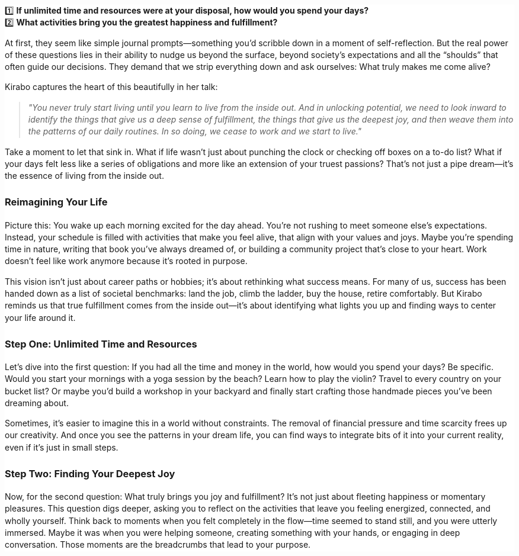 1️⃣ **If unlimited time and resources were at your disposal, how would you spend your days?**  
2️⃣ **What activities bring you the greatest happiness and fulfillment?**

At first, they seem like simple journal prompts—something you’d scribble down in a moment of self-reflection. But the real power of these questions lies in their ability to nudge us beyond the surface, beyond society’s expectations and all the “shoulds” that often guide our decisions. They demand that we strip everything down and ask ourselves: What truly makes me come alive?  

Kirabo captures the heart of this beautifully in her talk:  

> *"You never truly start living until you learn to live from the inside out. And in unlocking potential, we need to look inward to identify the things that give us a deep sense of fulfillment, the things that give us the deepest joy, and then weave them into the patterns of our daily routines. In so doing, we cease to work and we start to live."*  

Take a moment to let that sink in. What if life wasn’t just about punching the clock or checking off boxes on a to-do list? What if your days felt less like a series of obligations and more like an extension of your truest passions? That’s not just a pipe dream—it’s the essence of living from the inside out.  

### Reimagining Your Life  

Picture this: You wake up each morning excited for the day ahead. You’re not rushing to meet someone else’s expectations. Instead, your schedule is filled with activities that make you feel alive, that align with your values and joys. Maybe you’re spending time in nature, writing that book you’ve always dreamed of, or building a community project that’s close to your heart. Work doesn’t feel like work anymore because it’s rooted in purpose.  

This vision isn’t just about career paths or hobbies; it’s about rethinking what success means. For many of us, success has been handed down as a list of societal benchmarks: land the job, climb the ladder, buy the house, retire comfortably. But Kirabo reminds us that true fulfillment comes from the inside out—it’s about identifying what lights you up and finding ways to center your life around it.  

### Step One: Unlimited Time and Resources  

Let’s dive into the first question: If you had all the time and money in the world, how would you spend your days? Be specific. Would you start your mornings with a yoga session by the beach? Learn how to play the violin? Travel to every country on your bucket list? Or maybe you’d build a workshop in your backyard and finally start crafting those handmade pieces you’ve been dreaming about.  

Sometimes, it’s easier to imagine this in a world without constraints. The removal of financial pressure and time scarcity frees up our creativity. And once you see the patterns in your dream life, you can find ways to integrate bits of it into your current reality, even if it’s just in small steps.  

### Step Two: Finding Your Deepest Joy  

Now, for the second question: What truly brings you joy and fulfillment? It’s not just about fleeting happiness or momentary pleasures. This question digs deeper, asking you to reflect on the activities that leave you feeling energized, connected, and wholly yourself. Think back to moments when you felt completely in the flow—time seemed to stand still, and you were utterly immersed. Maybe it was when you were helping someone, creating something with your hands, or engaging in deep conversation. Those moments are the breadcrumbs that lead to your purpose.  
